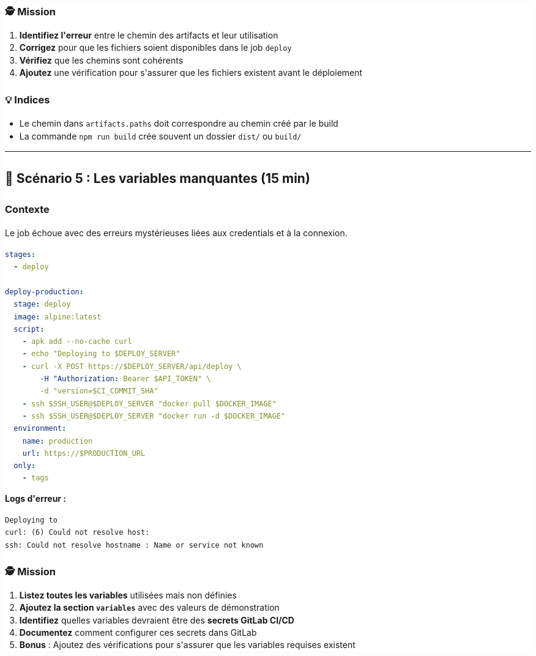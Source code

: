 
### 🕵️ Mission
1. **Identifiez l'erreur** entre le chemin des artifacts et leur utilisation
2. **Corrigez** pour que les fichiers soient disponibles dans le job `deploy`
3. **Vérifiez** que les chemins sont cohérents
4. **Ajoutez** une vérification pour s'assurer que les fichiers existent avant le déploiement

### 💡 Indices
- Le chemin dans `artifacts.paths` doit correspondre au chemin créé par le build
- La commande `npm run build` crée souvent un dossier `dist/` ou `build/`

---

## 🔐 Scénario 5 : Les variables manquantes (15 min)

### Contexte
Le job échoue avec des erreurs mystérieuses liées aux credentials et à la connexion.

```yaml
stages:
  - deploy

deploy-production:
  stage: deploy
  image: alpine:latest
  script:
    - apk add --no-cache curl
    - echo "Deploying to $DEPLOY_SERVER"
    - curl -X POST https://$DEPLOY_SERVER/api/deploy \
        -H "Authorization: Bearer $API_TOKEN" \
        -d "version=$CI_COMMIT_SHA"
    - ssh $SSH_USER@$DEPLOY_SERVER "docker pull $DOCKER_IMAGE"
    - ssh $SSH_USER@$DEPLOY_SERVER "docker run -d $DOCKER_IMAGE"
  environment:
    name: production
    url: https://$PRODUCTION_URL
  only:
    - tags
```

**Logs d'erreur :**
```
Deploying to
curl: (6) Could not resolve host: 
ssh: Could not resolve hostname : Name or service not known
```

### 🕵️ Mission
1. **Listez toutes les variables** utilisées mais non définies
2. **Ajoutez la section `variables`** avec des valeurs de démonstration
3. **Identifiez** quelles variables devraient être des **secrets GitLab CI/CD**
4. **Documentez** comment configurer ces secrets dans GitLab
5. **Bonus** : Ajoutez des vérifications pour s'assurer que les variables requises existent
